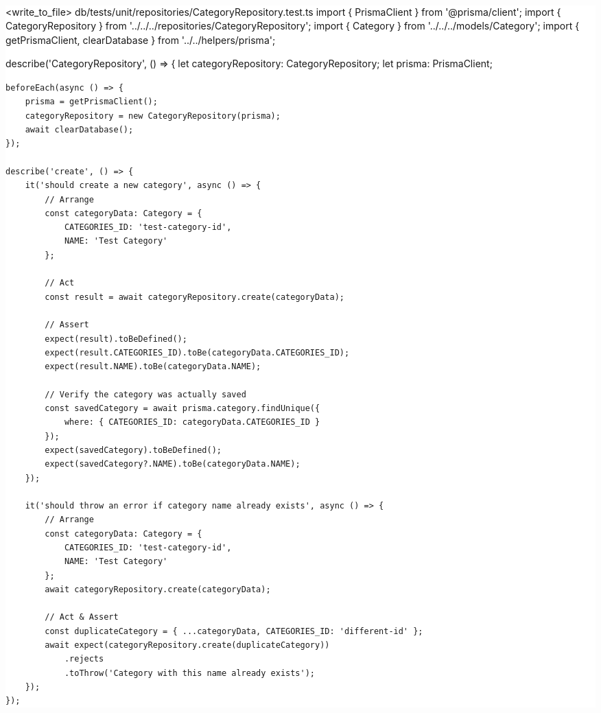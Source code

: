 <write_to_file>
<path>db/tests/unit/repositories/CategoryRepository.test.ts</path>
<content>
import { PrismaClient } from '@prisma/client';
import { CategoryRepository } from '../../../repositories/CategoryRepository';
import { Category } from '../../../models/Category';
import { getPrismaClient, clearDatabase } from '../../helpers/prisma';

describe('CategoryRepository', () => {
    let categoryRepository: CategoryRepository;
    let prisma: PrismaClient;

    beforeEach(async () => {
        prisma = getPrismaClient();
        categoryRepository = new CategoryRepository(prisma);
        await clearDatabase();
    });

    describe('create', () => {
        it('should create a new category', async () => {
            // Arrange
            const categoryData: Category = {
                CATEGORIES_ID: 'test-category-id',
                NAME: 'Test Category'
            };

            // Act
            const result = await categoryRepository.create(categoryData);

            // Assert
            expect(result).toBeDefined();
            expect(result.CATEGORIES_ID).toBe(categoryData.CATEGORIES_ID);
            expect(result.NAME).toBe(categoryData.NAME);

            // Verify the category was actually saved
            const savedCategory = await prisma.category.findUnique({
                where: { CATEGORIES_ID: categoryData.CATEGORIES_ID }
            });
            expect(savedCategory).toBeDefined();
            expect(savedCategory?.NAME).toBe(categoryData.NAME);
        });

        it('should throw an error if category name already exists', async () => {
            // Arrange
            const categoryData: Category = {
                CATEGORIES_ID: 'test-category-id',
                NAME: 'Test Category'
            };
            await categoryRepository.create(categoryData);

            // Act & Assert
            const duplicateCategory = { ...categoryData, CATEGORIES_ID: 'different-id' };
            await expect(categoryRepository.create(duplicateCategory))
                .rejects
                .toThrow('Category with this name already exists');
        });
    });
